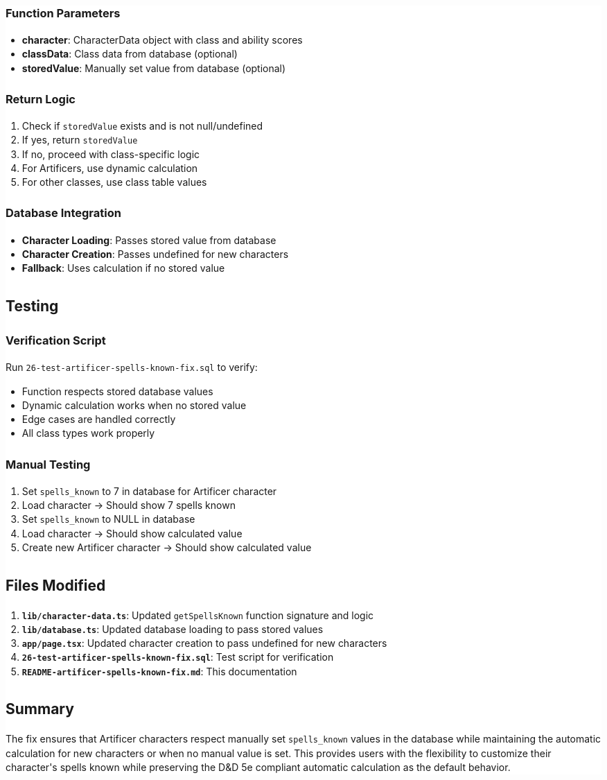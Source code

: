 ### **Function Parameters**
- **character**: CharacterData object with class and ability scores
- **classData**: Class data from database (optional)
- **storedValue**: Manually set value from database (optional)

### **Return Logic**
1. Check if `storedValue` exists and is not null/undefined
2. If yes, return `storedValue`
3. If no, proceed with class-specific logic
4. For Artificers, use dynamic calculation
5. For other classes, use class table values

### **Database Integration**
- **Character Loading**: Passes stored value from database
- **Character Creation**: Passes undefined for new characters
- **Fallback**: Uses calculation if no stored value

## Testing

### **Verification Script**
Run `26-test-artificer-spells-known-fix.sql` to verify:
- Function respects stored database values
- Dynamic calculation works when no stored value
- Edge cases are handled correctly
- All class types work properly

### **Manual Testing**
1. Set `spells_known` to 7 in database for Artificer character
2. Load character → Should show 7 spells known
3. Set `spells_known` to NULL in database
4. Load character → Should show calculated value
5. Create new Artificer character → Should show calculated value

## Files Modified

1. **`lib/character-data.ts`**: Updated `getSpellsKnown` function signature and logic
2. **`lib/database.ts`**: Updated database loading to pass stored values
3. **`app/page.tsx`**: Updated character creation to pass undefined for new characters
4. **`26-test-artificer-spells-known-fix.sql`**: Test script for verification
5. **`README-artificer-spells-known-fix.md`**: This documentation

## Summary

The fix ensures that Artificer characters respect manually set `spells_known` values in the database while maintaining the automatic calculation for new characters or when no manual value is set. This provides users with the flexibility to customize their character's spells known while preserving the D&D 5e compliant automatic calculation as the default behavior.
